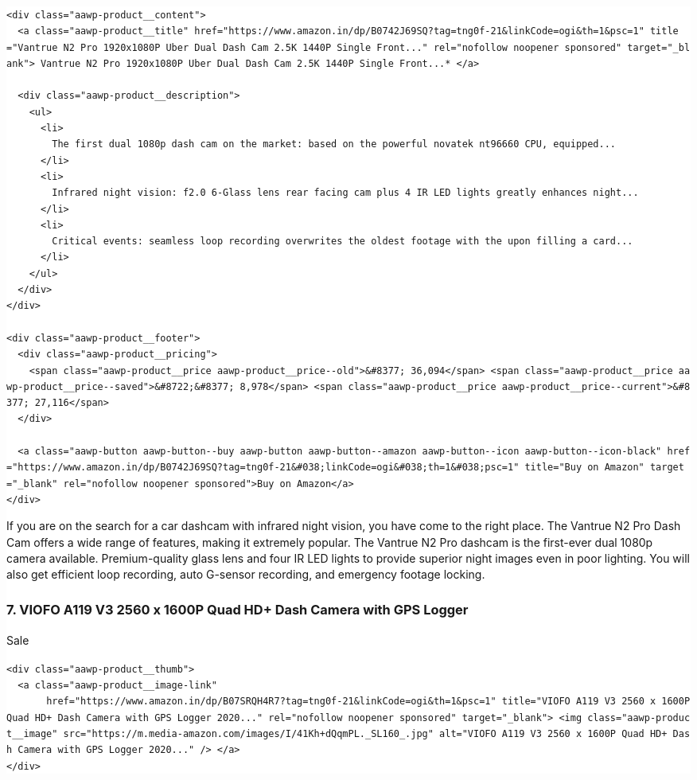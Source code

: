    <div class="aawp-product__content">
      <a class="aawp-product__title" href="https://www.amazon.in/dp/B0742J69SQ?tag=tng0f-21&linkCode=ogi&th=1&psc=1" title="Vantrue N2 Pro 1920x1080P Uber Dual Dash Cam 2.5K 1440P Single Front..." rel="nofollow noopener sponsored" target="_blank"> Vantrue N2 Pro 1920x1080P Uber Dual Dash Cam 2.5K 1440P Single Front...* </a> 
      
      <div class="aawp-product__description">
        <ul>
          <li>
            The first dual 1080p dash cam on the market: based on the powerful novatek nt96660 CPU, equipped...
          </li>
          <li>
            Infrared night vision: f2.0 6-Glass lens rear facing cam plus 4 IR LED lights greatly enhances night...
          </li>
          <li>
            Critical events: seamless loop recording overwrites the oldest footage with the upon filling a card...
          </li>
        </ul>
      </div>
    </div>
    
    <div class="aawp-product__footer">
      <div class="aawp-product__pricing">
        <span class="aawp-product__price aawp-product__price--old">&#8377; 36,094</span> <span class="aawp-product__price aawp-product__price--saved">&#8722;&#8377; 8,978</span> <span class="aawp-product__price aawp-product__price--current">&#8377; 27,116</span>
      </div>
      
      <a class="aawp-button aawp-button--buy aawp-button aawp-button--amazon aawp-button--icon aawp-button--icon-black" href="https://www.amazon.in/dp/B0742J69SQ?tag=tng0f-21&#038;linkCode=ogi&#038;th=1&#038;psc=1" title="Buy on Amazon" target="_blank" rel="nofollow noopener sponsored">Buy on Amazon</a>
    </div>
  </div>
</div> If you are on the search for a car dashcam with infrared night vision, you have come to the right place. The Vantrue N2 Pro Dash Cam offers a wide range of features, making it extremely popular. The Vantrue N2 Pro dashcam is the first-ever dual 1080p camera available. Premium-quality glass lens and four IR LED lights to provide superior night images even in poor lighting. You will also get efficient loop recording, auto G-sensor recording, and emergency footage locking. 

### 7. VIOFO A119 V3 2560 x 1600P Quad HD+ Dash Camera with GPS Logger

<div class="aawp">
  <div class="aawp-product aawp-product--horizontal aawp-product--ribbon aawp-product--sale"  data-aawp-product-id="B07SRQH4R7" data-aawp-product-title="VIOFO A119 V3 2560 x 1600P Quad HD+ Dash Camera with GPS Logger 2020 Edition" data-aawp-geotargeting="true" data-aawp-click-tracking="title">
    <span class="aawp-product__ribbon aawp-product__ribbon--sale">Sale</span> 
    
    <div class="aawp-product__thumb">
      <a class="aawp-product__image-link"
           href="https://www.amazon.in/dp/B07SRQH4R7?tag=tng0f-21&linkCode=ogi&th=1&psc=1" title="VIOFO A119 V3 2560 x 1600P Quad HD+ Dash Camera with GPS Logger 2020..." rel="nofollow noopener sponsored" target="_blank"> <img class="aawp-product__image" src="https://m.media-amazon.com/images/I/41Kh+dQqmPL._SL160_.jpg" alt="VIOFO A119 V3 2560 x 1600P Quad HD+ Dash Camera with GPS Logger 2020..." /> </a>
    </div>
    